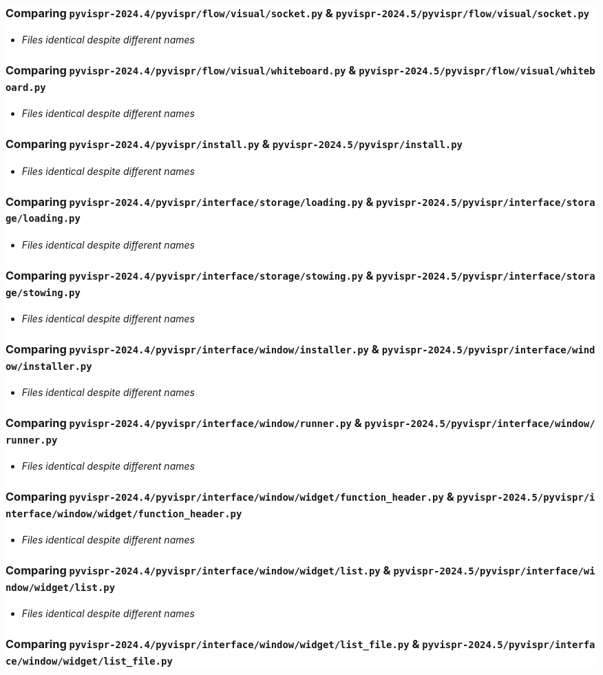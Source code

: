 ### Comparing `pyvispr-2024.4/pyvispr/flow/visual/socket.py` & `pyvispr-2024.5/pyvispr/flow/visual/socket.py`

 * *Files identical despite different names*

### Comparing `pyvispr-2024.4/pyvispr/flow/visual/whiteboard.py` & `pyvispr-2024.5/pyvispr/flow/visual/whiteboard.py`

 * *Files identical despite different names*

### Comparing `pyvispr-2024.4/pyvispr/install.py` & `pyvispr-2024.5/pyvispr/install.py`

 * *Files identical despite different names*

### Comparing `pyvispr-2024.4/pyvispr/interface/storage/loading.py` & `pyvispr-2024.5/pyvispr/interface/storage/loading.py`

 * *Files identical despite different names*

### Comparing `pyvispr-2024.4/pyvispr/interface/storage/stowing.py` & `pyvispr-2024.5/pyvispr/interface/storage/stowing.py`

 * *Files identical despite different names*

### Comparing `pyvispr-2024.4/pyvispr/interface/window/installer.py` & `pyvispr-2024.5/pyvispr/interface/window/installer.py`

 * *Files identical despite different names*

### Comparing `pyvispr-2024.4/pyvispr/interface/window/runner.py` & `pyvispr-2024.5/pyvispr/interface/window/runner.py`

 * *Files identical despite different names*

### Comparing `pyvispr-2024.4/pyvispr/interface/window/widget/function_header.py` & `pyvispr-2024.5/pyvispr/interface/window/widget/function_header.py`

 * *Files identical despite different names*

### Comparing `pyvispr-2024.4/pyvispr/interface/window/widget/list.py` & `pyvispr-2024.5/pyvispr/interface/window/widget/list.py`

 * *Files identical despite different names*

### Comparing `pyvispr-2024.4/pyvispr/interface/window/widget/list_file.py` & `pyvispr-2024.5/pyvispr/interface/window/widget/list_file.py`
